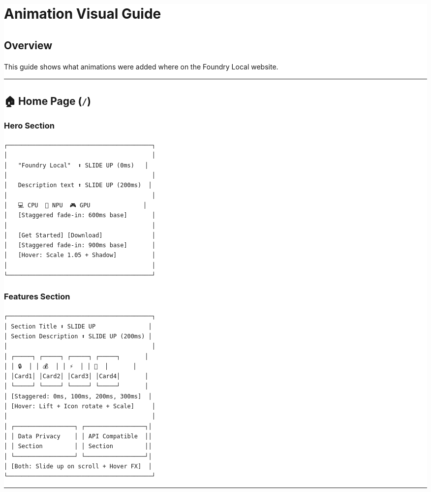 # Animation Visual Guide

## Overview
This guide shows what animations were added where on the Foundry Local website.

---

## 🏠 Home Page (`/`)

### Hero Section
```
┌─────────────────────────────────────────┐
│                                         │
│   "Foundry Local"  ⬆️ SLIDE UP (0ms)   │
│                                         │
│   Description text ⬆️ SLIDE UP (200ms)  │
│                                         │
│   💻 CPU  🧠 NPU  🎮 GPU               │
│   [Staggered fade-in: 600ms base]       │
│                                         │
│   [Get Started] [Download]              │
│   [Staggered fade-in: 900ms base]       │
│   [Hover: Scale 1.05 + Shadow]          │
│                                         │
└─────────────────────────────────────────┘
```

### Features Section
```
┌─────────────────────────────────────────┐
│ Section Title ⬆️ SLIDE UP               │
│ Section Description ⬆️ SLIDE UP (200ms) │
│                                         │
│ ┌─────┐ ┌─────┐ ┌─────┐ ┌─────┐       │
│ │ 🔒  │ │ 💰  │ │ ⚡  │ │ 🔧  │       │
│ │Card1│ │Card2│ │Card3│ │Card4│       │
│ └─────┘ └─────┘ └─────┘ └─────┘       │
│ [Staggered: 0ms, 100ms, 200ms, 300ms]  │
│ [Hover: Lift + Icon rotate + Scale]     │
│                                         │
│ ┌─────────────────┐ ┌─────────────────┐│
│ │ Data Privacy    │ │ API Compatible  ││
│ │ Section         │ │ Section         ││
│ └─────────────────┘ └─────────────────┘│
│ [Both: Slide up on scroll + Hover FX]  │
└─────────────────────────────────────────┘
```

---
